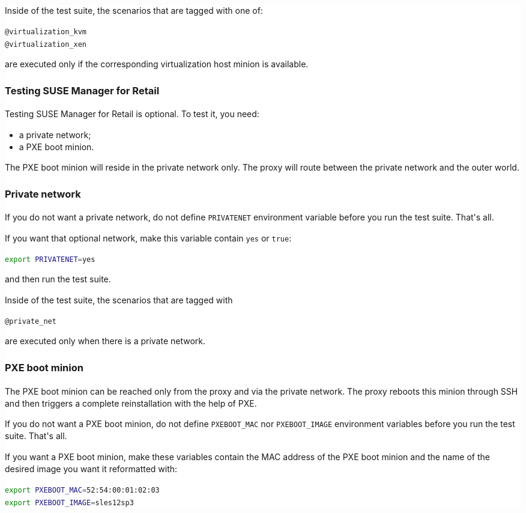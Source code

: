 Inside of the test suite, the scenarios that are tagged with one of:

```bash
@virtualization_kvm
@virtualization_xen
```

are executed only if the corresponding virtualization host minion is available.


### Testing SUSE Manager for Retail

Testing SUSE Manager for Retail is optional. To test it, you need:
* a private network;
* a PXE boot minion.

The PXE boot minion will reside in the private network only.
The proxy will route between the private network and the outer world.

### Private network

If you do not want a private network, do not define `PRIVATENET`
environment variable before you run the test suite. That's all.

If you want that optional network, make this variable contain
`yes` or `true`:

```bash
export PRIVATENET=yes
```

and then run the test suite.

Inside of the test suite, the scenarios that are tagged with

```bash
@private_net
```

are executed only when there is a private network.

### PXE boot minion

The PXE boot minion can be reached only from the proxy and
via the private network. The proxy reboots this minion
through SSH and then triggers a complete reinstallation
with the help of PXE.

If you do not want a PXE boot minion, do not define `PXEBOOT_MAC` nor
`PXEBOOT_IMAGE` environment variables before you run the test suite.
That's all.

If you want a PXE boot minion, make these variables contain
the MAC address of the PXE boot minion and the name of
the desired image you want it reformatted with:

```bash
export PXEBOOT_MAC=52:54:00:01:02:03
export PXEBOOT_IMAGE=sles12sp3
```
